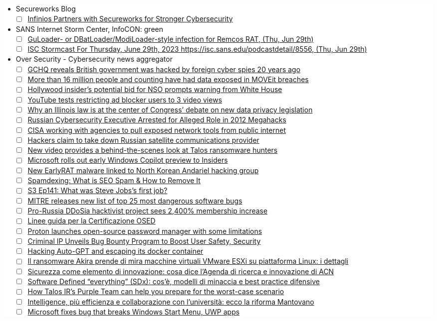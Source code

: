 - Secureworks Blog
  - [ ] [Infinios Partners with Secureworks for Stronger Cybersecurity](https://www.secureworks.com/blog/infinios-partners-with-secureworks-for-stronger-cybersecurity)
- SANS Internet Storm Center, InfoCON: green
  - [ ] [GuLoader- or DBatLoader/ModiLoader-style infection for Remcos RAT, (Thu, Jun 29th)](https://isc.sans.edu/diary/rss/29990)
  - [ ] [ISC Stormcast For Thursday, June 29th, 2023 https://isc.sans.edu/podcastdetail/8556, (Thu, Jun 29th)](https://isc.sans.edu/diary/rss/29992)
- Over Security - Cybersecurity news aggregator
  - [ ] [GCHQ reveals British government was hacked by foreign cyber spies 20 years ago](https://therecord.media/britain-gchq-2003-hack-espionage-revealed)
  - [ ] [More than 16 million people and counting have had data exposed in MOVEit breaches](https://therecord.media/data-of-sixteen-million-exposed-moveit)
  - [ ] [Hollywood insider’s potential bid for NSO prompts warning from White House](https://therecord.media/nso-group-robert-simonds-white-house-national-security-council)
  - [ ] [YouTube tests restricting ad blocker users to 3 video views](https://www.bleepingcomputer.com/news/technology/youtube-tests-restricting-ad-blocker-users-to-3-video-views/)
  - [ ] [Why an Illinois law is at the center of Congress’ debate on new data privacy legislation](https://therecord.media/illinois-bipa-law-at-the-center-of-congress-debate-on-federal-privacy-bill)
  - [ ] [Russian Cybersecurity Executive Arrested for Alleged Role in 2012 Megahacks](https://krebsonsecurity.com/2023/06/russian-cybersecurity-executive-arrested-for-alleged-role-in-2012-megahacks/)
  - [ ] [CISA working with agencies to pull exposed network tools from public internet](https://therecord.media/cisa-network-management-tools-bod-censys-report)
  - [ ] [Hackers claim to take down Russian satellite communications provider](https://therecord.media/hackers-take-down-russian-satellite-provider)
  - [ ] [New video provides a behind-the-scenes look at Talos ransomware hunters](https://blog.talosintelligence.com/threat-source-newsletter-june-29-2023/)
  - [ ] [Microsoft rolls out early Windows Copilot preview to Insiders](https://www.bleepingcomputer.com/news/microsoft/microsoft-rolls-out-early-windows-copilot-preview-to-insiders/)
  - [ ] [New EarlyRAT malware linked to North Korean Andariel hacking group](https://www.bleepingcomputer.com/news/security/new-earlyrat-malware-linked-to-north-korean-andariel-hacking-group/)
  - [ ] [Spamdexing: What is SEO Spam & How to Remove It](https://blog.sucuri.net/2023/06/spamdexing-what-is-seo-spam.html)
  - [ ] [S3 Ep141: What was Steve Jobs’s first job?](https://nakedsecurity.sophos.com/2023/06/29/s3-ep141-what-was-steve-jobss-first-job/)
  - [ ] [MITRE releases new list of top 25 most dangerous software bugs](https://www.bleepingcomputer.com/news/security/mitre-releases-new-list-of-top-25-most-dangerous-software-bugs/)
  - [ ] [Pro-Russia DDoSia hacktivist project sees 2,400% membership increase](https://www.bleepingcomputer.com/news/security/pro-russia-ddosia-hacktivist-project-sees-2-400-percent-membership-increase/)
  - [ ] [Linee guida per la Certificazione OSED](https://hacktips.it/linee-guida-per-certificazione-osed/)
  - [ ] [Proton launches open-source password manager with some limitations](https://www.bleepingcomputer.com/news/security/proton-launches-open-source-password-manager-with-some-limitations/)
  - [ ] [Criminal IP Unveils Bug Bounty Program to Boost User Safety, Security](https://www.bleepingcomputer.com/news/security/criminal-ip-unveils-bug-bounty-program-to-boost-user-safety-security/)
  - [ ] [Hacking Auto-GPT and escaping its docker container](https://positive.security/blog/auto-gpt-rce)
  - [ ] [Il ransomware Akira prende di mira macchine virtuali VMware ESXi su piattaforma Linux: i dettagli](https://www.cybersecurity360.it/nuove-minacce/ransomware/il-ransomware-akira-prende-di-mira-macchine-virtuali-vmware-esxi-su-piattaforma-linux-i-dettagli/)
  - [ ] [Sicurezza come elemento di innovazione: cosa dice l’Agenda di ricerca e innovazione di ACN](https://www.cybersecurity360.it/cybersecurity-nazionale/sicurezza-come-elemento-di-innovazione-cosa-dice-lagenda-di-ricerca-e-innovazione-di-acn/)
  - [ ] [Software Defined “everything” (SDx): cos’è, modelli di minaccia e best practice difensive](https://www.cybersecurity360.it/soluzioni-aziendali/software-defined-everything-sdx-cose-modelli-di-minaccia-e-best-practice-difensive/)
  - [ ] [How Talos IR’s Purple Team can help you prepare for the worst-case scenario](https://blog.talosintelligence.com/how-talos-irs-purple-team-can-help-you/)
  - [ ] [Intelligence, più efficienza e collaborazione con l’università: ecco la riforma Mantovano](https://www.cybersecurity360.it/cybersecurity-nazionale/intelligence-piu-efficienza-e-collaborazione-con-luniversita-ecco-la-riforma-mantovano/)
  - [ ] [Microsoft fixes bug that breaks Windows Start Menu, UWP apps](https://www.bleepingcomputer.com/news/microsoft/microsoft-fixes-bug-that-breaks-windows-start-menu-uwp-apps/)